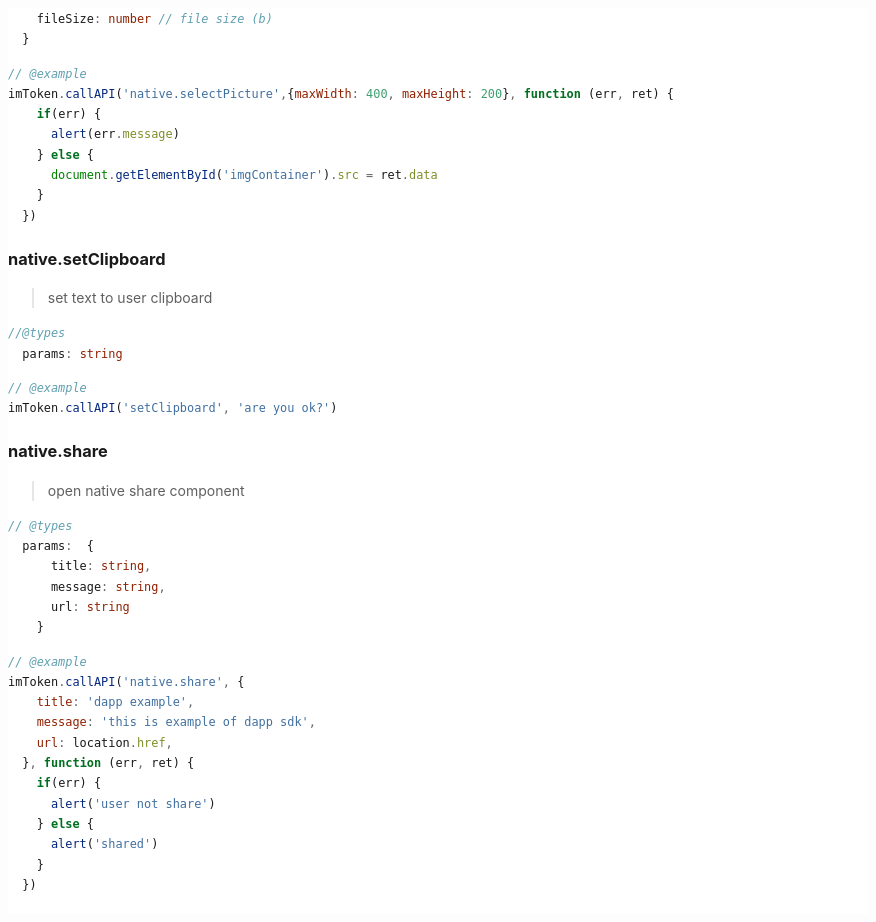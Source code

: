 ```typescript
    fileSize: number // file size (b)
  }
```

```js
// @example
imToken.callAPI('native.selectPicture',{maxWidth: 400, maxHeight: 200}, function (err, ret) {
    if(err) {
      alert(err.message)
    } else {
      document.getElementById('imgContainer').src = ret.data
    }
  })
```

### native.setClipboard
> set text to user clipboard
```typescript
//@types
  params: string
```

```js
// @example
imToken.callAPI('setClipboard', 'are you ok?')
```

### native.share
> open native share component

```typescript
// @types
  params:  {
      title: string,
      message: string,
      url: string
    }
```

```js
// @example
imToken.callAPI('native.share', {
    title: 'dapp example',
    message: 'this is example of dapp sdk',
    url: location.href,
  }, function (err, ret) {
    if(err) {
      alert('user not share')
    } else {
      alert('shared')
    }
  })
      
```
